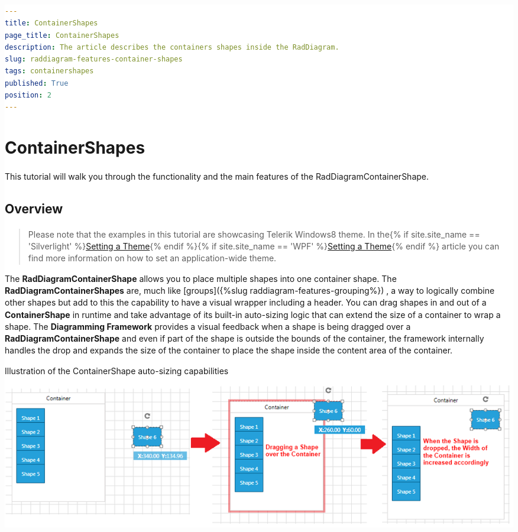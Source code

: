 ```yaml
---
title: ContainerShapes
page_title: ContainerShapes
description: The article describes the containers shapes inside the RadDiagram.
slug: raddiagram-features-container-shapes
tags: containershapes
published: True
position: 2
---
```


# ContainerShapes

This tutorial will walk you through the functionality and the main features of the RadDiagramContainerShape. 

## Overview

>Please note that the examples in this tutorial are showcasing Telerik Windows8 theme. In the{% if site.site_name == 'Silverlight' %}[Setting a Theme](http://www.telerik.com/help/silverlight/common-styling-apperance-setting-theme.html#Setting_Application-Wide_Built-In_Theme_in_the_Code-Behind){% endif %}{% if site.site_name == 'WPF' %}[Setting a Theme](http://www.telerik.com/help/wpf/common-styling-apperance-setting-theme-wpf.html#Setting_Application-Wide_Built-In_Theme_in_the_Code-Behind){% endif %} article you can find more information on how to set an application-wide theme.		  

The __RadDiagramContainerShape__ allows you to place multiple shapes into one container shape. The __RadDiagramContainerShapes__ are, much like [groups]({%slug raddiagram-features-grouping%}) , a way to logically combine other shapes but add to this the capability to have a visual wrapper including a header. You can drag shapes in and out of a __ContainerShape__ in runtime and take advantage of its built-in auto-sizing logic that can extend the size of a container to wrap  a shape. The __Diagramming Framework__ provides a visual feedback when a shape is being dragged over a __RadDiagramContainerShape__ and even if part of the shape is outside the bounds of the container, the framework internally handles the drop and expands the size of the container to place the shape inside the content area of the container.		

Illustration of the ContainerShape auto-sizing capabilities

![Rad Diagram Container Shape Overview](images/RadDiagram_ContainerShape_Overview.png)
